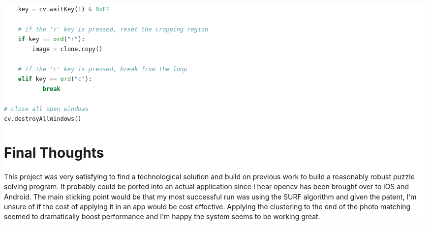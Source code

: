 ```python
    key = cv.waitKey(1) & 0xFF

    # if the 'r' key is pressed, reset the cropping region
    if key == ord("r"):
        image = clone.copy()

    # if the 'c' key is pressed, break from the loop
    elif key == ord("c"):
           break

# close all open windows
cv.destroyAllWindows()
```

# Final Thoughts

This project was very satisfying to find a technological solution and build on previous work to build a reasonably robust puzzle solving program. It probably could be ported into an actual application since I hear opencv has been brought over to iOS and Android. The main sticking point would be that my most successful run was using the SURF algorithm and given the patent, I'm unsure of if the cost of applying it in an app would be cost effective. Applying the clustering to the end of the photo matching seemed to dramatically boost performance and I'm happy the system seems to be working great.
